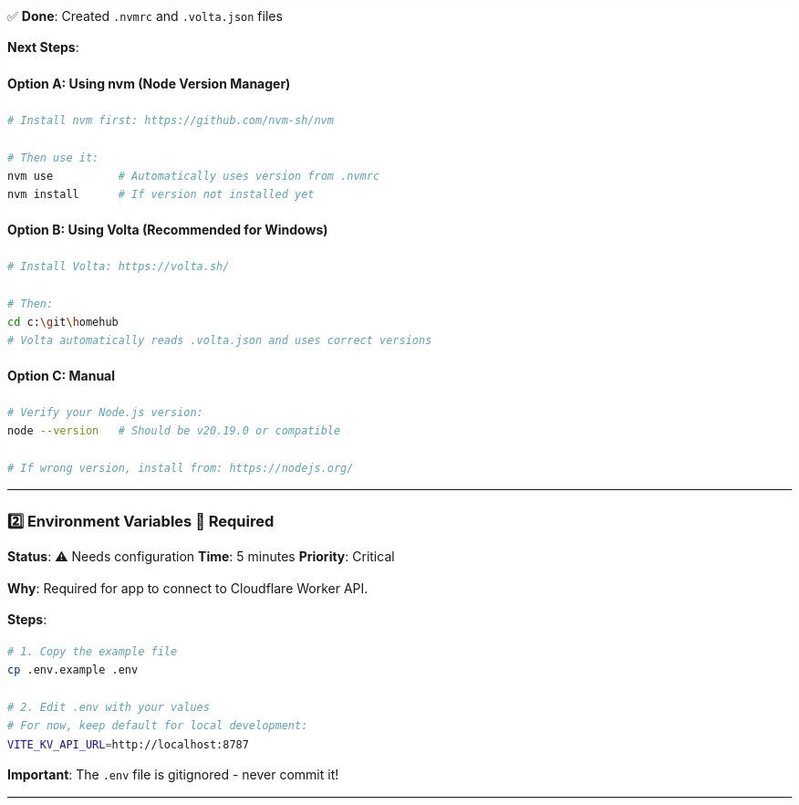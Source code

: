 ✅ **Done**: Created `.nvmrc` and `.volta.json` files

**Next Steps**:

#### Option A: Using nvm (Node Version Manager)

```bash
# Install nvm first: https://github.com/nvm-sh/nvm

# Then use it:
nvm use          # Automatically uses version from .nvmrc
nvm install      # If version not installed yet
```

#### Option B: Using Volta (Recommended for Windows)

```bash
# Install Volta: https://volta.sh/

# Then:
cd c:\git\homehub
# Volta automatically reads .volta.json and uses correct versions
```

#### Option C: Manual

```bash
# Verify your Node.js version:
node --version   # Should be v20.19.0 or compatible

# If wrong version, install from: https://nodejs.org/
```

---

### 2️⃣ **Environment Variables** 🔴 Required

**Status**: ⚠️ Needs configuration
**Time**: 5 minutes
**Priority**: Critical

**Why**: Required for app to connect to Cloudflare Worker API.

**Steps**:

```bash
# 1. Copy the example file
cp .env.example .env

# 2. Edit .env with your values
# For now, keep default for local development:
VITE_KV_API_URL=http://localhost:8787
```

**Important**: The `.env` file is gitignored - never commit it!

---

